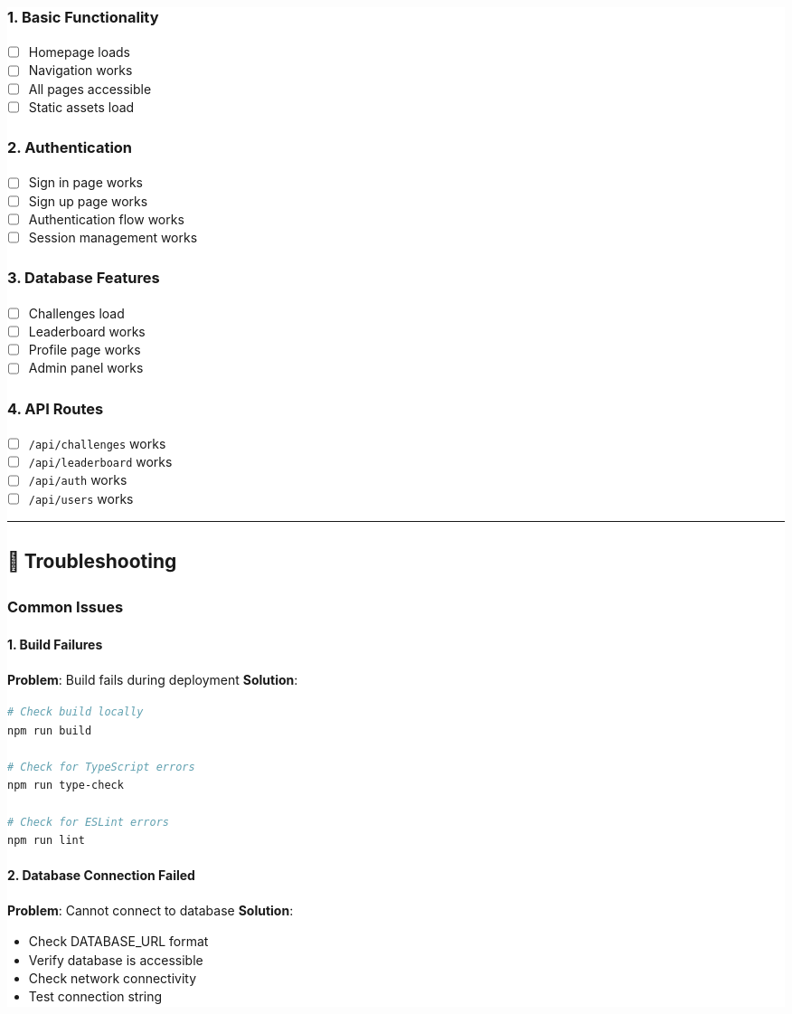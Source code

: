 ### 1. **Basic Functionality**
- [ ] Homepage loads
- [ ] Navigation works
- [ ] All pages accessible
- [ ] Static assets load

### 2. **Authentication**
- [ ] Sign in page works
- [ ] Sign up page works
- [ ] Authentication flow works
- [ ] Session management works

### 3. **Database Features**
- [ ] Challenges load
- [ ] Leaderboard works
- [ ] Profile page works
- [ ] Admin panel works

### 4. **API Routes**
- [ ] `/api/challenges` works
- [ ] `/api/leaderboard` works
- [ ] `/api/auth` works
- [ ] `/api/users` works

---

## 🚨 Troubleshooting

### Common Issues

#### 1. Build Failures
**Problem**: Build fails during deployment
**Solution**:
```bash
# Check build locally
npm run build

# Check for TypeScript errors
npm run type-check

# Check for ESLint errors
npm run lint
```

#### 2. Database Connection Failed
**Problem**: Cannot connect to database
**Solution**:
- Check DATABASE_URL format
- Verify database is accessible
- Check network connectivity
- Test connection string
